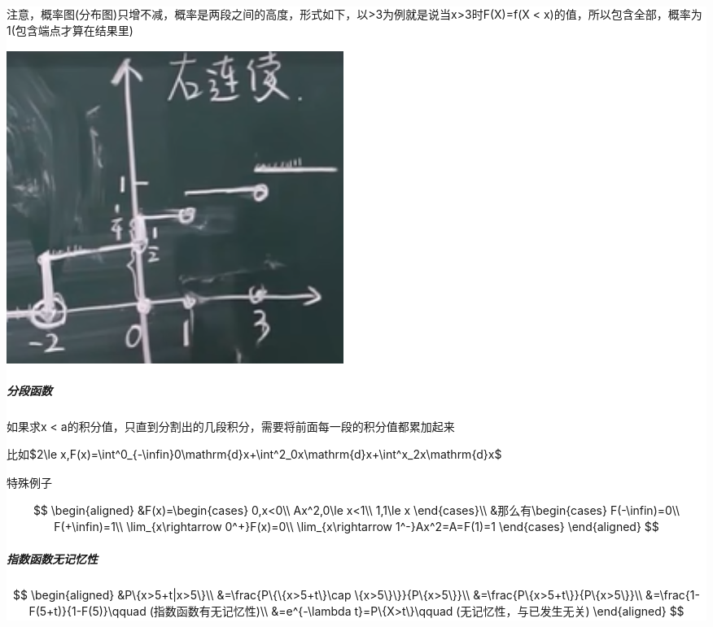 注意，概率图(分布图)只增不减，概率是两段之间的高度，形式如下，以>3为例就是说当x>3时F(X)=f(X < x)的值，所以包含全部，概率为1(包含端点才算在结果里)

![概率图](./pics/概率图.png)

##### 分段函数

如果求x < a的积分值，只直到分割出的几段积分，需要将前面每一段的积分值都累加起来

比如$2\le x,F(x)=\int^0_{-\infin}0\mathrm{d}x+\int^2_0x\mathrm{d}x+\int^x_2x\mathrm{d}x$

特殊例子

$$
\begin{aligned}
&F(x)=\begin{cases}
    0,x<0\\
    Ax^2,0\le x<1\\
    1,1\le x
\end{cases}\\
&那么有\begin{cases}
    F(-\infin)=0\\
    F(+\infin)=1\\
    \lim_{x\rightarrow 0^+}F(x)=0\\
    \lim_{x\rightarrow 1^-}Ax^2=A=F(1)=1
\end{cases}
\end{aligned}
$$

##### 指数函数无记忆性

$$
\begin{aligned}
&P\{x>5+t|x>5\}\\
&=\frac{P\{\{x>5+t\}\cap \{x>5\}\}}{P\{x>5\}}\\
&=\frac{P\{x>5+t\}}{P\{x>5\}}\\
&=\frac{1-F(5+t)}{1-F(5)}\qquad (指数函数有无记忆性)\\
&=e^{-\lambda t}=P\{X>t\}\qquad (无记忆性，与已发生无关)
\end{aligned}
$$
